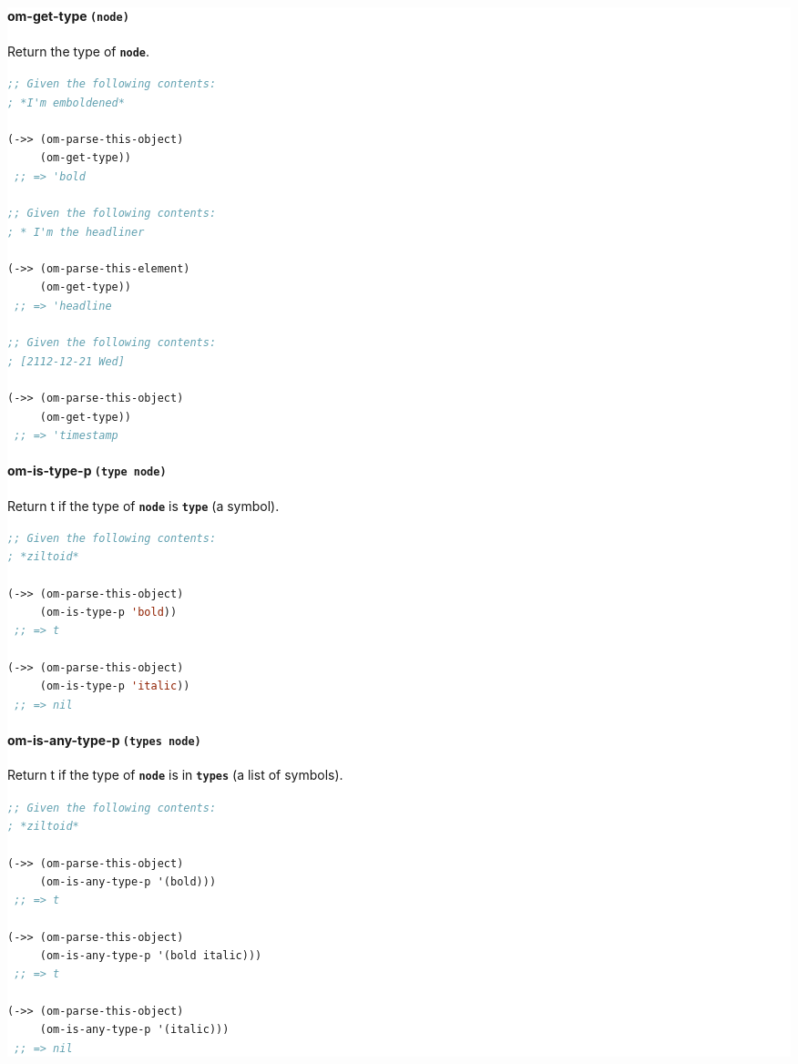 #### om-get-type `(node)`

Return the type of **`node`**.

```el
;; Given the following contents:
; *I'm emboldened*

(->> (om-parse-this-object)
     (om-get-type))
 ;; => 'bold

;; Given the following contents:
; * I'm the headliner

(->> (om-parse-this-element)
     (om-get-type))
 ;; => 'headline

;; Given the following contents:
; [2112-12-21 Wed]

(->> (om-parse-this-object)
     (om-get-type))
 ;; => 'timestamp

```

#### om-is-type-p `(type node)`

Return t if the type of **`node`** is **`type`** (a symbol).

```el
;; Given the following contents:
; *ziltoid*

(->> (om-parse-this-object)
     (om-is-type-p 'bold))
 ;; => t

(->> (om-parse-this-object)
     (om-is-type-p 'italic))
 ;; => nil

```

#### om-is-any-type-p `(types node)`

Return t if the type of **`node`** is in **`types`** (a list of symbols).

```el
;; Given the following contents:
; *ziltoid*

(->> (om-parse-this-object)
     (om-is-any-type-p '(bold)))
 ;; => t

(->> (om-parse-this-object)
     (om-is-any-type-p '(bold italic)))
 ;; => t

(->> (om-parse-this-object)
     (om-is-any-type-p '(italic)))
 ;; => nil

```
